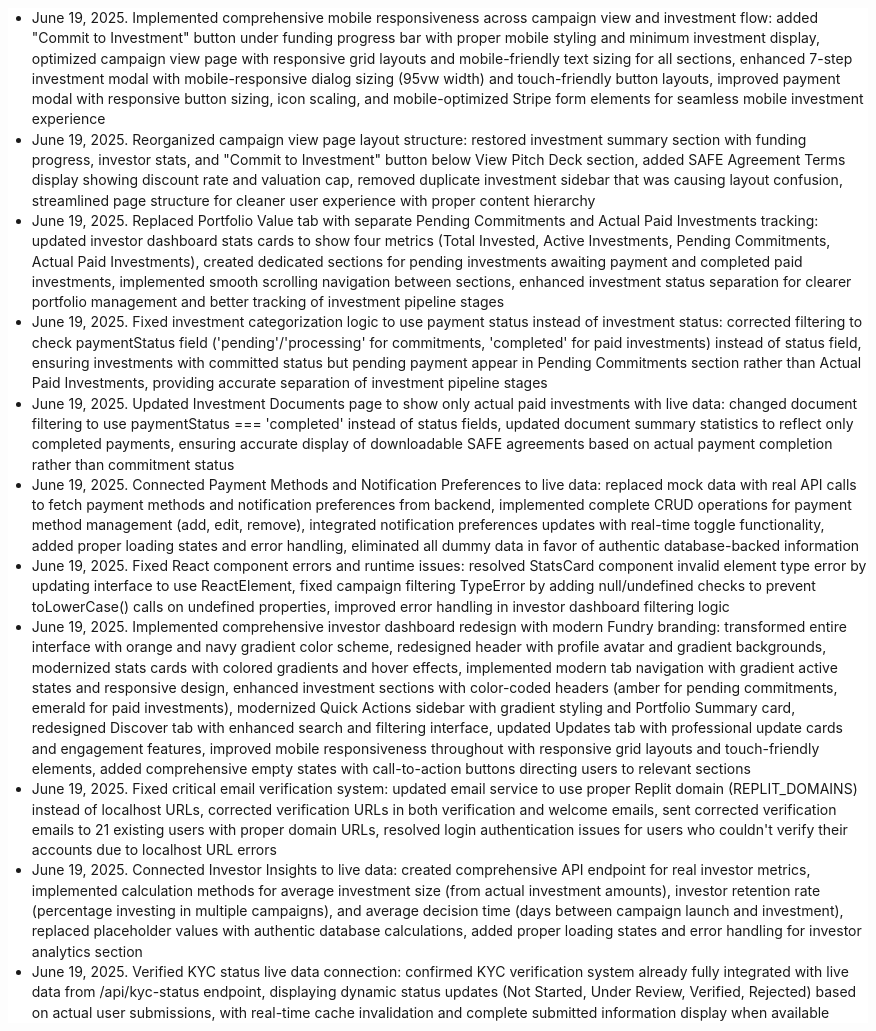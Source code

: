 - June 19, 2025. Implemented comprehensive mobile responsiveness across campaign view and investment flow: added "Commit to Investment" button under funding progress bar with proper mobile styling and minimum investment display, optimized campaign view page with responsive grid layouts and mobile-friendly text sizing for all sections, enhanced 7-step investment modal with mobile-responsive dialog sizing (95vw width) and touch-friendly button layouts, improved payment modal with responsive button sizing, icon scaling, and mobile-optimized Stripe form elements for seamless mobile investment experience
- June 19, 2025. Reorganized campaign view page layout structure: restored investment summary section with funding progress, investor stats, and "Commit to Investment" button below View Pitch Deck section, added SAFE Agreement Terms display showing discount rate and valuation cap, removed duplicate investment sidebar that was causing layout confusion, streamlined page structure for cleaner user experience with proper content hierarchy
- June 19, 2025. Replaced Portfolio Value tab with separate Pending Commitments and Actual Paid Investments tracking: updated investor dashboard stats cards to show four metrics (Total Invested, Active Investments, Pending Commitments, Actual Paid Investments), created dedicated sections for pending investments awaiting payment and completed paid investments, implemented smooth scrolling navigation between sections, enhanced investment status separation for clearer portfolio management and better tracking of investment pipeline stages
- June 19, 2025. Fixed investment categorization logic to use payment status instead of investment status: corrected filtering to check paymentStatus field ('pending'/'processing' for commitments, 'completed' for paid investments) instead of status field, ensuring investments with committed status but pending payment appear in Pending Commitments section rather than Actual Paid Investments, providing accurate separation of investment pipeline stages
- June 19, 2025. Updated Investment Documents page to show only actual paid investments with live data: changed document filtering to use paymentStatus === 'completed' instead of status fields, updated document summary statistics to reflect only completed payments, ensuring accurate display of downloadable SAFE agreements based on actual payment completion rather than commitment status
- June 19, 2025. Connected Payment Methods and Notification Preferences to live data: replaced mock data with real API calls to fetch payment methods and notification preferences from backend, implemented complete CRUD operations for payment method management (add, edit, remove), integrated notification preferences updates with real-time toggle functionality, added proper loading states and error handling, eliminated all dummy data in favor of authentic database-backed information
- June 19, 2025. Fixed React component errors and runtime issues: resolved StatsCard component invalid element type error by updating interface to use ReactElement, fixed campaign filtering TypeError by adding null/undefined checks to prevent toLowerCase() calls on undefined properties, improved error handling in investor dashboard filtering logic
- June 19, 2025. Implemented comprehensive investor dashboard redesign with modern Fundry branding: transformed entire interface with orange and navy gradient color scheme, redesigned header with profile avatar and gradient backgrounds, modernized stats cards with colored gradients and hover effects, implemented modern tab navigation with gradient active states and responsive design, enhanced investment sections with color-coded headers (amber for pending commitments, emerald for paid investments), modernized Quick Actions sidebar with gradient styling and Portfolio Summary card, redesigned Discover tab with enhanced search and filtering interface, updated Updates tab with professional update cards and engagement features, improved mobile responsiveness throughout with responsive grid layouts and touch-friendly elements, added comprehensive empty states with call-to-action buttons directing users to relevant sections
- June 19, 2025. Fixed critical email verification system: updated email service to use proper Replit domain (REPLIT_DOMAINS) instead of localhost URLs, corrected verification URLs in both verification and welcome emails, sent corrected verification emails to 21 existing users with proper domain URLs, resolved login authentication issues for users who couldn't verify their accounts due to localhost URL errors
- June 19, 2025. Connected Investor Insights to live data: created comprehensive API endpoint for real investor metrics, implemented calculation methods for average investment size (from actual investment amounts), investor retention rate (percentage investing in multiple campaigns), and average decision time (days between campaign launch and investment), replaced placeholder values with authentic database calculations, added proper loading states and error handling for investor analytics section
- June 19, 2025. Verified KYC status live data connection: confirmed KYC verification system already fully integrated with live data from /api/kyc-status endpoint, displaying dynamic status updates (Not Started, Under Review, Verified, Rejected) based on actual user submissions, with real-time cache invalidation and complete submitted information display when available